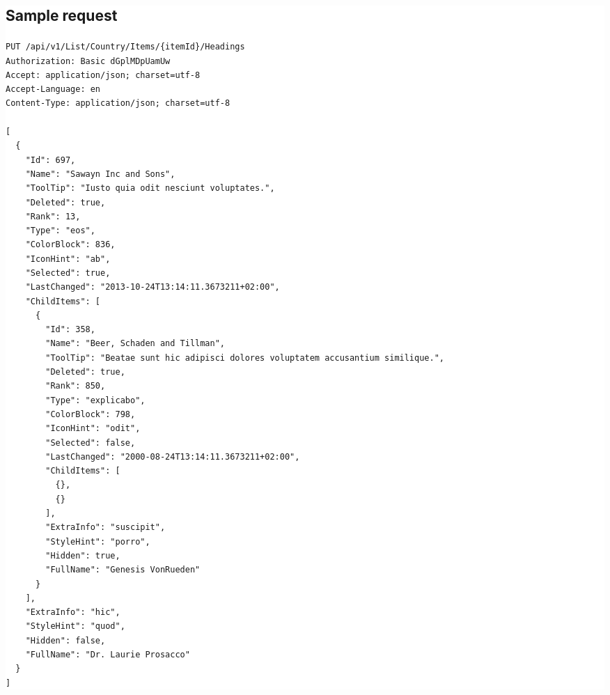 ## Sample request

```http!
PUT /api/v1/List/Country/Items/{itemId}/Headings
Authorization: Basic dGplMDpUamUw
Accept: application/json; charset=utf-8
Accept-Language: en
Content-Type: application/json; charset=utf-8

[
  {
    "Id": 697,
    "Name": "Sawayn Inc and Sons",
    "ToolTip": "Iusto quia odit nesciunt voluptates.",
    "Deleted": true,
    "Rank": 13,
    "Type": "eos",
    "ColorBlock": 836,
    "IconHint": "ab",
    "Selected": true,
    "LastChanged": "2013-10-24T13:14:11.3673211+02:00",
    "ChildItems": [
      {
        "Id": 358,
        "Name": "Beer, Schaden and Tillman",
        "ToolTip": "Beatae sunt hic adipisci dolores voluptatem accusantium similique.",
        "Deleted": true,
        "Rank": 850,
        "Type": "explicabo",
        "ColorBlock": 798,
        "IconHint": "odit",
        "Selected": false,
        "LastChanged": "2000-08-24T13:14:11.3673211+02:00",
        "ChildItems": [
          {},
          {}
        ],
        "ExtraInfo": "suscipit",
        "StyleHint": "porro",
        "Hidden": true,
        "FullName": "Genesis VonRueden"
      }
    ],
    "ExtraInfo": "hic",
    "StyleHint": "quod",
    "Hidden": false,
    "FullName": "Dr. Laurie Prosacco"
  }
]
```

